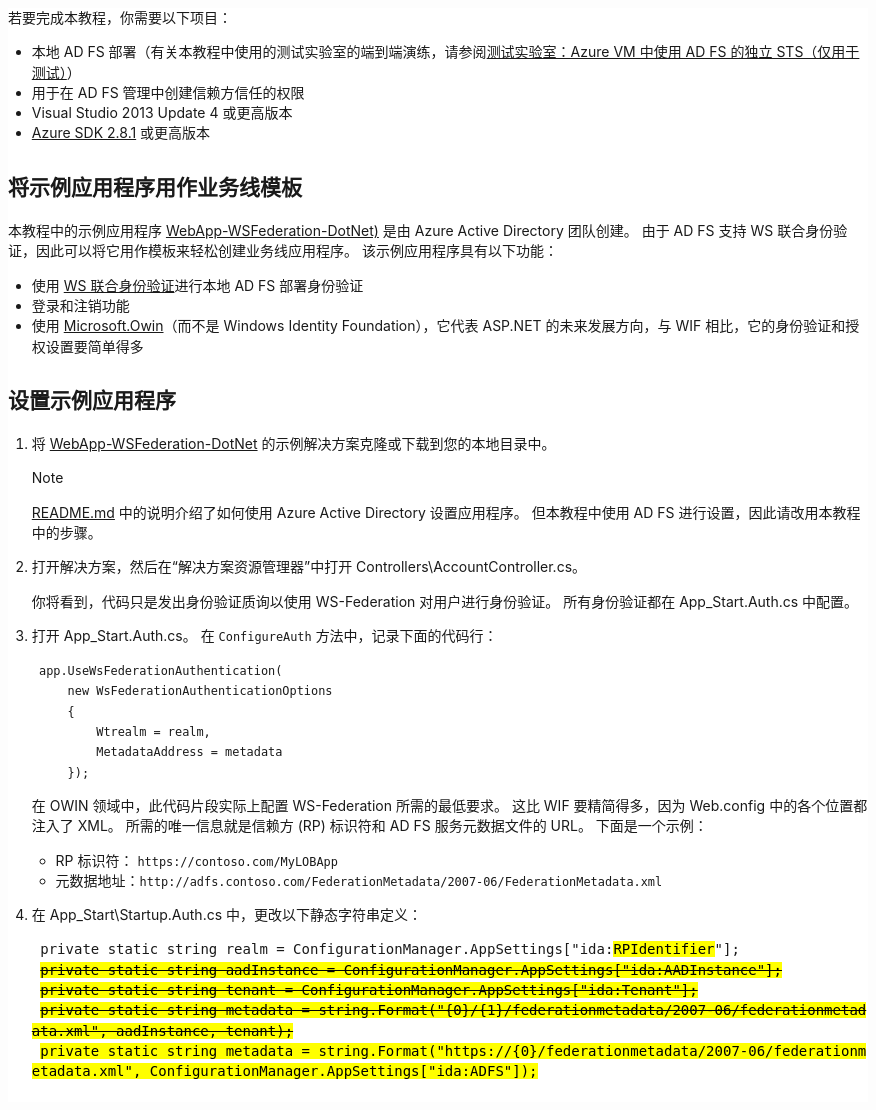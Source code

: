 若要完成本教程，你需要以下项目：

* 本地 AD FS 部署（有关本教程中使用的测试实验室的端到端演练，请参阅[测试实验室：Azure VM 中使用 AD FS 的独立 STS（仅用于测试）](https://blogs.msdn.microsoft.com/cephalin/2014/12/21/test-lab-standalone-sts-with-ad-fs-in-azure-vm-for-test-only/)）
* 用于在 AD FS 管理中创建信赖方信任的权限
* Visual Studio 2013 Update 4 或更高版本
* [Azure SDK 2.8.1](http://go.microsoft.com/fwlink/p/?linkid=323510&clcid=0x409) 或更高版本

## <a name="bkmk_sample"></a> 将示例应用程序用作业务线模板
本教程中的示例应用程序 [WebApp-WSFederation-DotNet)](https://github.com/AzureADSamples/WebApp-WSFederation-DotNet) 是由 Azure Active Directory 团队创建。 由于 AD FS 支持 WS 联合身份验证，因此可以将它用作模板来轻松创建业务线应用程序。 该示例应用程序具有以下功能：

* 使用 [WS 联合身份验证](http://msdn.microsoft.com/library/bb498017.aspx)进行本地 AD FS 部署身份验证
* 登录和注销功能
* 使用 [Microsoft.Owin](http://www.asp.net/aspnet/overview/owin-and-katana/an-overview-of-project-katana)（而不是 Windows Identity Foundation），它代表 ASP.NET 的未来发展方向，与 WIF 相比，它的身份验证和授权设置要简单得多

## <a name="bkmk_setup"></a> 设置示例应用程序
1. 将 [WebApp-WSFederation-DotNet](https://github.com/AzureADSamples/WebApp-WSFederation-DotNet) 的示例解决方案克隆或下载到您的本地目录中。

    > [!NOTE]
    > [README.md](https://github.com/AzureADSamples/WebApp-WSFederation-DotNet/blob/master/README.md) 中的说明介绍了如何使用 Azure Active Directory 设置应用程序。 但本教程中使用 AD FS 进行设置，因此请改用本教程中的步骤。
    > 
    > 
2. 打开解决方案，然后在“解决方案资源管理器”中打开 Controllers\AccountController.cs。

    你将看到，代码只是发出身份验证质询以使用 WS-Federation 对用户进行身份验证。 所有身份验证都在 App_Start.Auth.cs 中配置。
3. 打开 App_Start.Auth.cs。 在 `ConfigureAuth` 方法中，记录下面的代码行：

        app.UseWsFederationAuthentication(
            new WsFederationAuthenticationOptions
            {
                Wtrealm = realm,
                MetadataAddress = metadata                                      
            });

    在 OWIN 领域中，此代码片段实际上配置 WS-Federation 所需的最低要求。 这比 WIF 要精简得多，因为 Web.config 中的各个位置都注入了 XML。 所需的唯一信息就是信赖方 (RP) 标识符和 AD FS 服务元数据文件的 URL。 下面是一个示例：

    * RP 标识符： `https://contoso.com/MyLOBApp`
    * 元数据地址：`http://adfs.contoso.com/FederationMetadata/2007-06/FederationMetadata.xml`
4. 在 App_Start\Startup.Auth.cs 中，更改以下静态字符串定义：  

    <pre class="prettyprint">
    private static string realm = ConfigurationManager.AppSettings["ida:<mark>RPIdentifier</mark>"];
    <mark><del>private static string aadInstance = ConfigurationManager.AppSettings["ida:AADInstance"];</del></mark>
    <mark><del>private static string tenant = ConfigurationManager.AppSettings["ida:Tenant"];</del></mark>
    <mark><del>private static string metadata = string.Format("{0}/{1}/federationmetadata/2007-06/federationmetadata.xml", aadInstance, tenant);</del></mark>
    <mark>private static string metadata = string.Format("https://{0}/federationmetadata/2007-06/federationmetadata.xml", ConfigurationManager.AppSettings["ida:ADFS"]);</mark>
